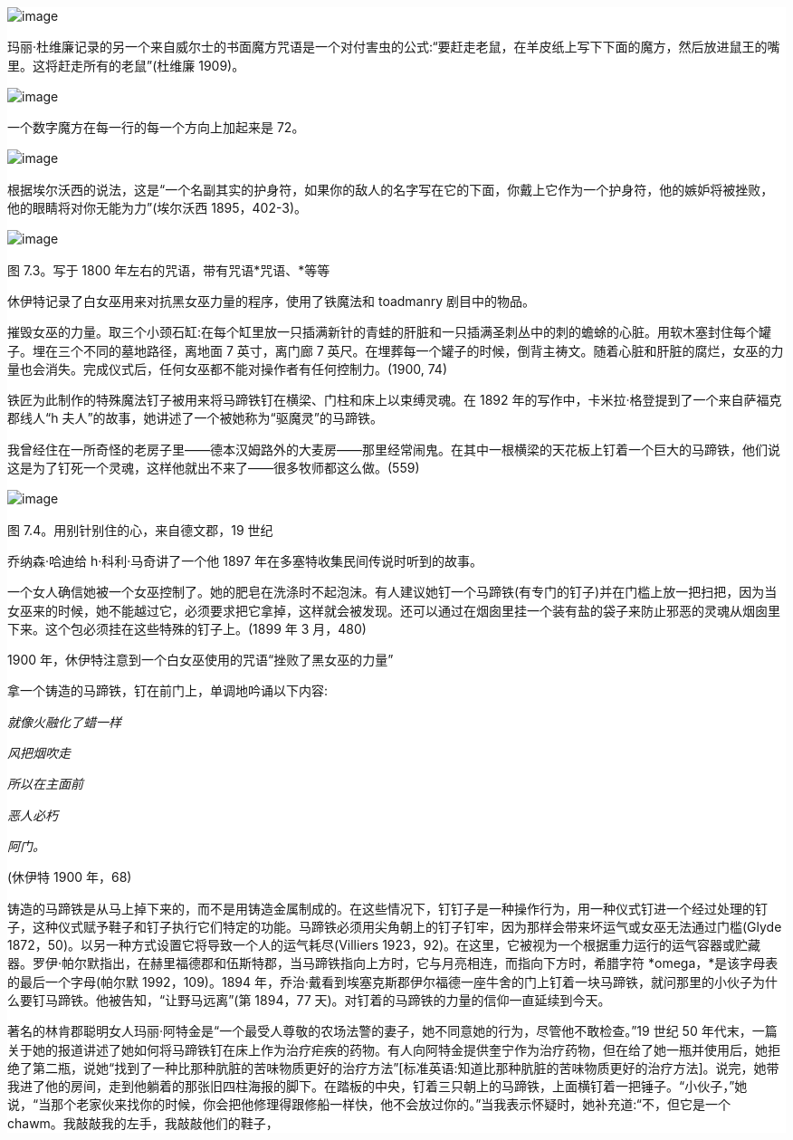 ![image](images/9781620558454_039.jpg)

玛丽·杜维廉记录的另一个来自威尔士的书面魔方咒语是一个对付害虫的公式:“要赶走老鼠，在羊皮纸上写下下面的魔方，然后放进鼠王的嘴里。这将赶走所有的老鼠”(杜维廉 1909)。

![image](images/9781620558454_040.jpg)

一个数字魔方在每一行的每一个方向上加起来是 72。

![image](images/9781620558454_041.jpg)

根据埃尔沃西的说法，这是“一个名副其实的护身符，如果你的敌人的名字写在它的下面，你戴上它作为一个护身符，他的嫉妒将被挫败，他的眼睛将对你无能为力”(埃尔沃西 1895，402-3)。

![image](images/9781620558454_042.jpg)

图 7.3。写于 1800 年左右的咒语，带有咒语*咒语、*等等

休伊特记录了白女巫用来对抗黑女巫力量的程序，使用了铁魔法和 toadmanry 剧目中的物品。

摧毁女巫的力量。取三个小颈石缸:在每个缸里放一只插满新针的青蛙的肝脏和一只插满圣刺丛中的刺的蟾蜍的心脏。用软木塞封住每个罐子。埋在三个不同的墓地路径，离地面 7 英寸，离门廊 7 英尺。在埋葬每一个罐子的时候，倒背主祷文。随着心脏和肝脏的腐烂，女巫的力量也会消失。完成仪式后，任何女巫都不能对操作者有任何控制力。(1900, 74)

铁匠为此制作的特殊魔法钉子被用来将马蹄铁钉在横梁、门柱和床上以束缚灵魂。在 1892 年的写作中，卡米拉·格登提到了一个来自萨福克郡线人“h 夫人”的故事，她讲述了一个被她称为“驱魔灵”的马蹄铁。

我曾经住在一所奇怪的老房子里——德本汉姆路外的大麦房——那里经常闹鬼。在其中一根横梁的天花板上钉着一个巨大的马蹄铁，他们说这是为了钉死一个灵魂，这样他就出不来了——很多牧师都这么做。(559)

![image](images/9781620558454_043.jpg)

图 7.4。用别针别住的心，来自德文郡，19 世纪

乔纳森·哈迪给 h·科利·马奇讲了一个他 1897 年在多塞特收集民间传说时听到的故事。

一个女人确信她被一个女巫控制了。她的肥皂在洗涤时不起泡沫。有人建议她钉一个马蹄铁(有专门的钉子)并在门槛上放一把扫把，因为当女巫来的时候，她不能越过它，必须要求把它拿掉，这样就会被发现。还可以通过在烟囱里挂一个装有盐的袋子来防止邪恶的灵魂从烟囱里下来。这个包必须挂在这些特殊的钉子上。(1899 年 3 月，480)

1900 年，休伊特注意到一个白女巫使用的咒语“挫败了黑女巫的力量”

拿一个铸造的马蹄铁，钉在前门上，单调地吟诵以下内容:

*就像火融化了蜡一样*

*风把烟吹走*

*所以在主面前*

*恶人必朽*

*阿门。*

(休伊特 1900 年，68)

铸造的马蹄铁是从马上掉下来的，而不是用铸造金属制成的。在这些情况下，钉钉子是一种操作行为，用一种仪式钉进一个经过处理的钉子，这种仪式赋予鞋子和钉子执行它们特定的功能。马蹄铁必须用尖角朝上的钉子钉牢，因为那样会带来坏运气或女巫无法通过门槛(Glyde 1872，50)。以另一种方式设置它将导致一个人的运气耗尽(Villiers 1923，92)。在这里，它被视为一个根据重力运行的运气容器或贮藏器。罗伊·帕尔默指出，在赫里福德郡和伍斯特郡，当马蹄铁指向上方时，它与月亮相连，而指向下方时，希腊字符 *omega，*是该字母表的最后一个字母(帕尔默 1992，109)。1894 年，乔治·戴看到埃塞克斯郡伊尔福德一座牛舍的门上钉着一块马蹄铁，就问那里的小伙子为什么要钉马蹄铁。他被告知，“让野马远离”(第 1894，77 天)。对钉着的马蹄铁的力量的信仰一直延续到今天。

著名的林肯郡聪明女人玛丽·阿特金是“一个最受人尊敬的农场法警的妻子，她不同意她的行为，尽管他不敢检查。”19 世纪 50 年代末，一篇关于她的报道讲述了她如何将马蹄铁钉在床上作为治疗疟疾的药物。有人向阿特金提供奎宁作为治疗药物，但在给了她一瓶并使用后，她拒绝了第二瓶，说她“找到了一种比那种肮脏的苦味物质更好的治疗方法”[标准英语:知道比那种肮脏的苦味物质更好的治疗方法]。说完，她带我进了他的房间，走到他躺着的那张旧四柱海报的脚下。在踏板的中央，钉着三只朝上的马蹄铁，上面横钉着一把锤子。“小伙子，”她说，“当那个老家伙来找你的时候，你会把他修理得跟修船一样快，他不会放过你的。”当我表示怀疑时，她补充道:“不，但它是一个 chawm。我敲敲我的左手，我敲敲他们的鞋子，

